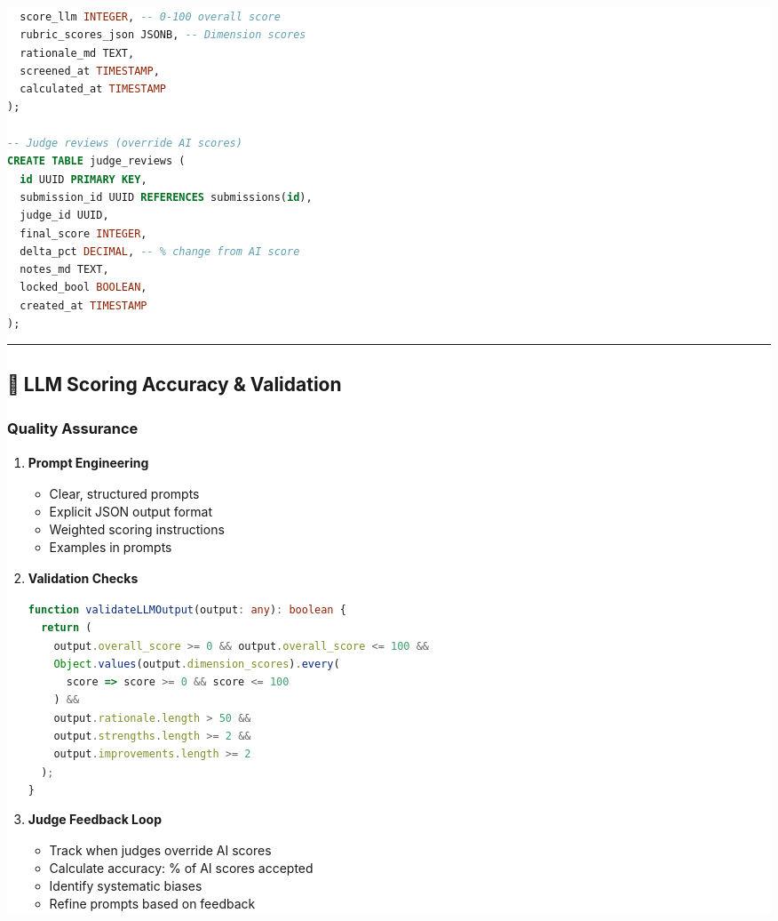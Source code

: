 ```sql
  score_llm INTEGER, -- 0-100 overall score
  rubric_scores_json JSONB, -- Dimension scores
  rationale_md TEXT,
  screened_at TIMESTAMP,
  calculated_at TIMESTAMP
);

-- Judge reviews (override AI scores)
CREATE TABLE judge_reviews (
  id UUID PRIMARY KEY,
  submission_id UUID REFERENCES submissions(id),
  judge_id UUID,
  final_score INTEGER,
  delta_pct DECIMAL, -- % change from AI score
  notes_md TEXT,
  locked_bool BOOLEAN,
  created_at TIMESTAMP
);
```

---

## 🎯 LLM Scoring Accuracy & Validation

### **Quality Assurance**

1. **Prompt Engineering**
   - Clear, structured prompts
   - Explicit JSON output format
   - Weighted scoring instructions
   - Examples in prompts

2. **Validation Checks**
   ```typescript
   function validateLLMOutput(output: any): boolean {
     return (
       output.overall_score >= 0 && output.overall_score <= 100 &&
       Object.values(output.dimension_scores).every(
         score => score >= 0 && score <= 100
       ) &&
       output.rationale.length > 50 &&
       output.strengths.length >= 2 &&
       output.improvements.length >= 2
     );
   }
   ```

3. **Judge Feedback Loop**
   - Track when judges override AI scores
   - Calculate accuracy: % of AI scores accepted
   - Identify systematic biases
   - Refine prompts based on feedback
